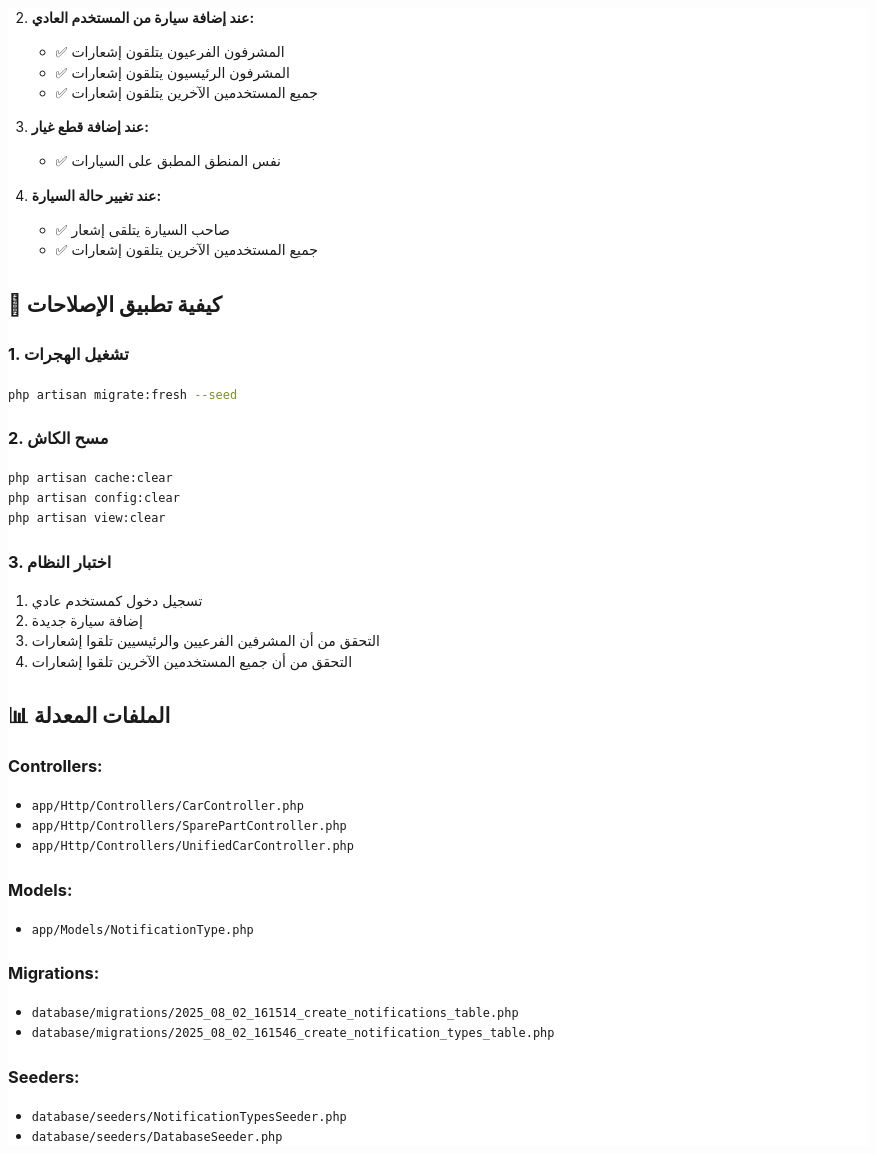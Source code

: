 2. **عند إضافة سيارة من المستخدم العادي:**
   - ✅ المشرفون الفرعيون يتلقون إشعارات
   - ✅ المشرفون الرئيسيون يتلقون إشعارات
   - ✅ جميع المستخدمين الآخرين يتلقون إشعارات

3. **عند إضافة قطع غيار:**
   - ✅ نفس المنطق المطبق على السيارات

4. **عند تغيير حالة السيارة:**
   - ✅ صاحب السيارة يتلقى إشعار
   - ✅ جميع المستخدمين الآخرين يتلقون إشعارات

## 🚀 كيفية تطبيق الإصلاحات

### 1. تشغيل الهجرات
```bash
php artisan migrate:fresh --seed
```

### 2. مسح الكاش
```bash
php artisan cache:clear
php artisan config:clear
php artisan view:clear
```

### 3. اختبار النظام
1. تسجيل دخول كمستخدم عادي
2. إضافة سيارة جديدة
3. التحقق من أن المشرفين الفرعيين والرئيسيين تلقوا إشعارات
4. التحقق من أن جميع المستخدمين الآخرين تلقوا إشعارات

## 📊 الملفات المعدلة

### Controllers:
- `app/Http/Controllers/CarController.php`
- `app/Http/Controllers/SparePartController.php`
- `app/Http/Controllers/UnifiedCarController.php`

### Models:
- `app/Models/NotificationType.php`

### Migrations:
- `database/migrations/2025_08_02_161514_create_notifications_table.php`
- `database/migrations/2025_08_02_161546_create_notification_types_table.php`

### Seeders:
- `database/seeders/NotificationTypesSeeder.php`
- `database/seeders/DatabaseSeeder.php`
